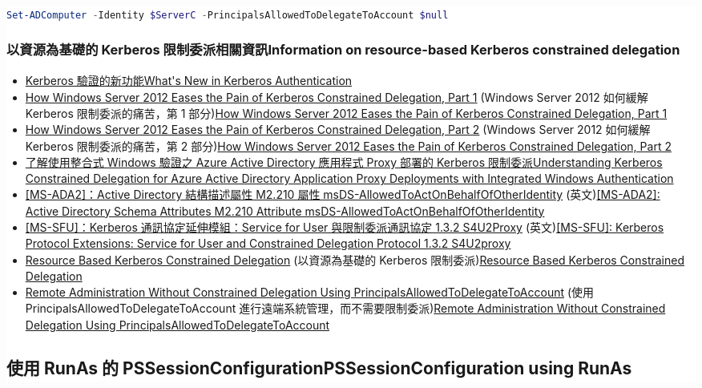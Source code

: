 ```powershell
Set-ADComputer -Identity $ServerC -PrincipalsAllowedToDelegateToAccount $null
```

### <a name="information-on-resource-based-kerberos-constrained-delegation"></a><span data-ttu-id="f6d5f-183">以資源為基礎的 Kerberos 限制委派相關資訊</span><span class="sxs-lookup"><span data-stu-id="f6d5f-183">Information on resource-based Kerberos constrained delegation</span></span>

- [<span data-ttu-id="f6d5f-184">Kerberos 驗證的新功能</span><span class="sxs-lookup"><span data-stu-id="f6d5f-184">What's New in Kerberos Authentication</span></span>](https://technet.microsoft.com/library/hh831747.aspx)
- <span data-ttu-id="f6d5f-185">[How Windows Server 2012 Eases the Pain of Kerberos Constrained Delegation, Part 1](https://www.itprotoday.com/windows-server/how-windows-server-2012-eases-pain-kerberos-constrained-delegation-part-1) (Windows Server 2012 如何緩解 Kerberos 限制委派的痛苦，第 1 部分)</span><span class="sxs-lookup"><span data-stu-id="f6d5f-185">[How Windows Server 2012 Eases the Pain of Kerberos Constrained Delegation, Part 1](https://www.itprotoday.com/windows-server/how-windows-server-2012-eases-pain-kerberos-constrained-delegation-part-1)</span></span>
- <span data-ttu-id="f6d5f-186">[How Windows Server 2012 Eases the Pain of Kerberos Constrained Delegation, Part 2](https://www.itprotoday.com/windows-server/how-windows-server-2012-eases-pain-kerberos-constrained-delegation-part-2) (Windows Server 2012 如何緩解 Kerberos 限制委派的痛苦，第 2 部分)</span><span class="sxs-lookup"><span data-stu-id="f6d5f-186">[How Windows Server 2012 Eases the Pain of Kerberos Constrained Delegation, Part 2](https://www.itprotoday.com/windows-server/how-windows-server-2012-eases-pain-kerberos-constrained-delegation-part-2)</span></span>
- [<span data-ttu-id="f6d5f-187">了解使用整合式 Windows 驗證之 Azure Active Directory 應用程式 Proxy 部署的 Kerberos 限制委派</span><span class="sxs-lookup"><span data-stu-id="f6d5f-187">Understanding Kerberos Constrained Delegation for Azure Active Directory Application Proxy Deployments with Integrated Windows Authentication</span></span>](https://aka.ms/kcdpaper)
- <span data-ttu-id="f6d5f-188">[[MS-ADA2]：Active Directory 結構描述屬性 M2.210 屬性 msDS-AllowedToActOnBehalfOfOtherIdentity](/openspecs/windows_protocols/ms-ada2/cea4ac11-a4b2-4f2d-84cc-aebb4a4ad405) \(英文\)</span><span class="sxs-lookup"><span data-stu-id="f6d5f-188">[[MS-ADA2]: Active Directory Schema Attributes M2.210 Attribute msDS-AllowedToActOnBehalfOfOtherIdentity](/openspecs/windows_protocols/ms-ada2/cea4ac11-a4b2-4f2d-84cc-aebb4a4ad405)</span></span>
- <span data-ttu-id="f6d5f-189">[[MS-SFU]：Kerberos 通訊協定延伸模組：Service for User 與限制委派通訊協定 1.3.2 S4U2Proxy](/openspecs/windows_protocols/ms-sfu/bde93b0e-f3c9-4ddf-9f44-e1453be7af5a) \(英文\)</span><span class="sxs-lookup"><span data-stu-id="f6d5f-189">[[MS-SFU]: Kerberos Protocol Extensions: Service for User and Constrained Delegation Protocol 1.3.2 S4U2proxy](/openspecs/windows_protocols/ms-sfu/bde93b0e-f3c9-4ddf-9f44-e1453be7af5a)</span></span>
- <span data-ttu-id="f6d5f-190">[Resource Based Kerberos Constrained Delegation](https://blog.kloud.com.au/2013/07/11/kerberos-constrained-delegation/) (以資源為基礎的 Kerberos 限制委派)</span><span class="sxs-lookup"><span data-stu-id="f6d5f-190">[Resource Based Kerberos Constrained Delegation](https://blog.kloud.com.au/2013/07/11/kerberos-constrained-delegation/)</span></span>
- <span data-ttu-id="f6d5f-191">[Remote Administration Without Constrained Delegation Using PrincipalsAllowedToDelegateToAccount](https://blogs.msdn.microsoft.com/taylorb/2012/11/06/remote-administration-without-constrained-delegation-using-principalsallowedtodelegatetoaccount/) (使用 PrincipalsAllowedToDelegateToAccount 進行遠端系統管理，而不需要限制委派)</span><span class="sxs-lookup"><span data-stu-id="f6d5f-191">[Remote Administration Without Constrained Delegation Using PrincipalsAllowedToDelegateToAccount](https://blogs.msdn.microsoft.com/taylorb/2012/11/06/remote-administration-without-constrained-delegation-using-principalsallowedtodelegatetoaccount/)</span></span>

## <a name="pssessionconfiguration-using-runas"></a><span data-ttu-id="f6d5f-192">使用 RunAs 的 PSSessionConfiguration</span><span class="sxs-lookup"><span data-stu-id="f6d5f-192">PSSessionConfiguration using RunAs</span></span>
